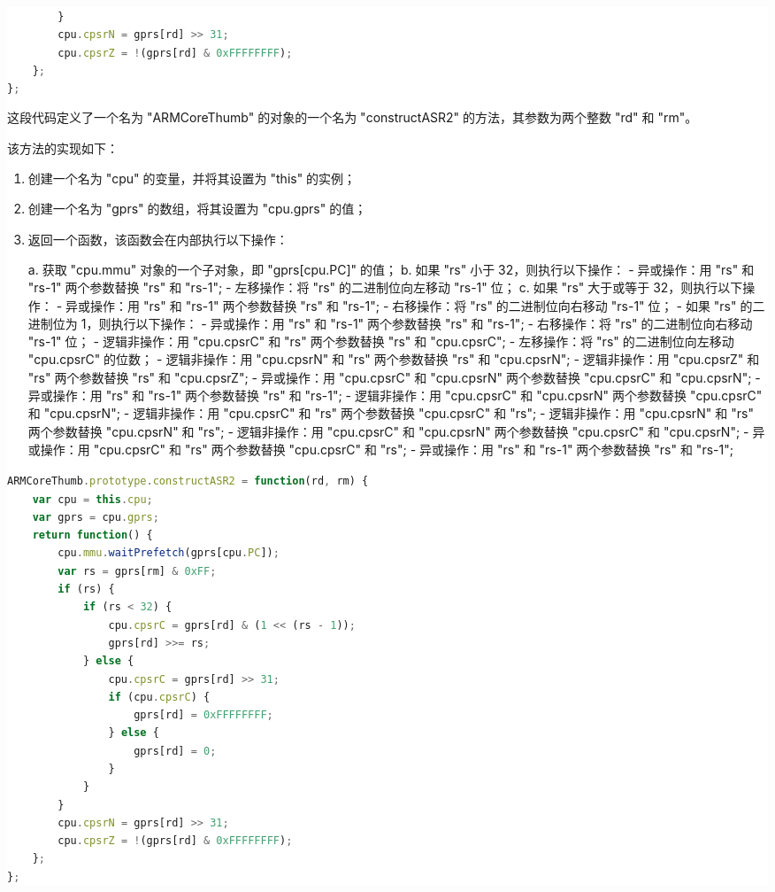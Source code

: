 ```js
		}
		cpu.cpsrN = gprs[rd] >> 31;
		cpu.cpsrZ = !(gprs[rd] & 0xFFFFFFFF);
	};
};

```

这段代码定义了一个名为 "ARMCoreThumb" 的对象的一个名为 "constructASR2" 的方法，其参数为两个整数 "rd" 和 "rm"。

该方法的实现如下：

1. 创建一个名为 "cpu" 的变量，并将其设置为 "this" 的实例；
2. 创建一个名为 "gprs" 的数组，将其设置为 "cpu.gprs" 的值；
3. 返回一个函数，该函数会在内部执行以下操作：

   a. 获取 "cpu.mmu" 对象的一个子对象，即 "gprs[cpu.PC]" 的值；
   b. 如果 "rs" 小于 32，则执行以下操作：
       - 异或操作：用 "rs" 和 "rs-1" 两个参数替换 "rs" 和 "rs-1";
       - 左移操作：将 "rs" 的二进制位向左移动 "rs-1" 位；
   c. 如果 "rs" 大于或等于 32，则执行以下操作：
       - 异或操作：用 "rs" 和 "rs-1" 两个参数替换 "rs" 和 "rs-1";
       - 右移操作：将 "rs" 的二进制位向右移动 "rs-1" 位；
       - 如果 "rs" 的二进制位为 1，则执行以下操作：
           - 异或操作：用 "rs" 和 "rs-1" 两个参数替换 "rs" 和 "rs-1";
           - 右移操作：将 "rs" 的二进制位向右移动 "rs-1" 位；
           - 逻辑非操作：用 "cpu.cpsrC" 和 "rs" 两个参数替换 "rs" 和 "cpu.cpsrC";
           - 左移操作：将 "rs" 的二进制位向左移动 "cpu.cpsrC" 的位数；
           - 逻辑非操作：用 "cpu.cpsrN" 和 "rs" 两个参数替换 "rs" 和 "cpu.cpsrN";
           - 逻辑非操作：用 "cpu.cpsrZ" 和 "rs" 两个参数替换 "rs" 和 "cpu.cpsrZ";
           - 异或操作：用 "cpu.cpsrC" 和 "cpu.cpsrN" 两个参数替换 "cpu.cpsrC" 和 "cpu.cpsrN";
           - 异或操作：用 "rs" 和 "rs-1" 两个参数替换 "rs" 和 "rs-1";
       - 逻辑非操作：用 "cpu.cpsrC" 和 "cpu.cpsrN" 两个参数替换 "cpu.cpsrC" 和 "cpu.cpsrN";
       - 逻辑非操作：用 "cpu.cpsrC" 和 "rs" 两个参数替换 "cpu.cpsrC" 和 "rs";
       - 逻辑非操作：用 "cpu.cpsrN" 和 "rs" 两个参数替换 "cpu.cpsrN" 和 "rs";
       - 逻辑非操作：用 "cpu.cpsrC" 和 "cpu.cpsrN" 两个参数替换 "cpu.cpsrC" 和 "cpu.cpsrN";
       - 异或操作：用 "cpu.cpsrC" 和 "rs" 两个参数替换 "cpu.cpsrC" 和 "rs";
       - 异或操作：用 "rs" 和 "rs-1" 两个参数替换 "rs" 和 "rs-1";


```js
ARMCoreThumb.prototype.constructASR2 = function(rd, rm) {
	var cpu = this.cpu;
	var gprs = cpu.gprs;
	return function() {
		cpu.mmu.waitPrefetch(gprs[cpu.PC]);
		var rs = gprs[rm] & 0xFF;
		if (rs) {
			if (rs < 32) {
				cpu.cpsrC = gprs[rd] & (1 << (rs - 1));
				gprs[rd] >>= rs;
			} else {
				cpu.cpsrC = gprs[rd] >> 31;
				if (cpu.cpsrC) {
					gprs[rd] = 0xFFFFFFFF;
				} else {
					gprs[rd] = 0;
				}
			}
		}
		cpu.cpsrN = gprs[rd] >> 31;
		cpu.cpsrZ = !(gprs[rd] & 0xFFFFFFFF);
	};
};

```